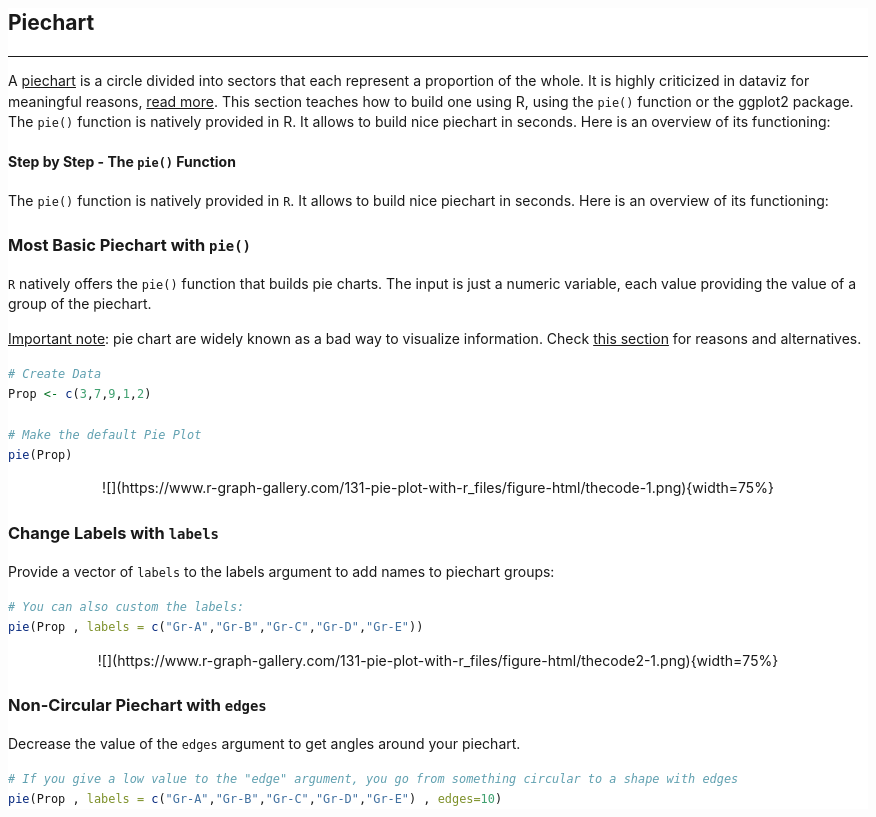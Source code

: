 ## Piechart

---

A [piechart](https://www.data-to-viz.com/caveat/pie.html) is a circle divided into sectors that each represent a proportion of the whole. It is highly criticized in dataviz for meaningful reasons, [read more](https://www.data-to-viz.com/caveat/pie.html). This section teaches how to build one using R, using the `pie()` function or the ggplot2 package. The `pie()` function is natively provided in R. It allows to build nice piechart in seconds. Here is an overview of its functioning:

#### Step by Step - The `pie()` Function

The `pie()` function is natively provided in `R`. It allows to build nice piechart in seconds. Here is an overview of its functioning:

### Most Basic Piechart with `pie()`

`R` natively offers the `pie()` function that builds pie charts. The input is just a numeric variable, each value providing the value of a group of the piechart.

<u>Important note</u>: pie chart are widely known as a bad way to visualize information. Check [this section](https://www.data-to-viz.com/caveat/pie.html) for reasons and alternatives.

```r
# Create Data
Prop <- c(3,7,9,1,2)
 
# Make the default Pie Plot
pie(Prop)
```

<center>
![](https://www.r-graph-gallery.com/131-pie-plot-with-r_files/figure-html/thecode-1.png){width=75%}
</center>

### Change Labels with `labels`

Provide a vector of `labels` to the labels argument to add names to piechart groups:

```r
# You can also custom the labels:
pie(Prop , labels = c("Gr-A","Gr-B","Gr-C","Gr-D","Gr-E"))
```

<center>
![](https://www.r-graph-gallery.com/131-pie-plot-with-r_files/figure-html/thecode2-1.png){width=75%}
</center>

### Non-Circular Piechart with `edges`

Decrease the value of the `edges` argument to get angles around your piechart.

```r
# If you give a low value to the "edge" argument, you go from something circular to a shape with edges
pie(Prop , labels = c("Gr-A","Gr-B","Gr-C","Gr-D","Gr-E") , edges=10)
```
